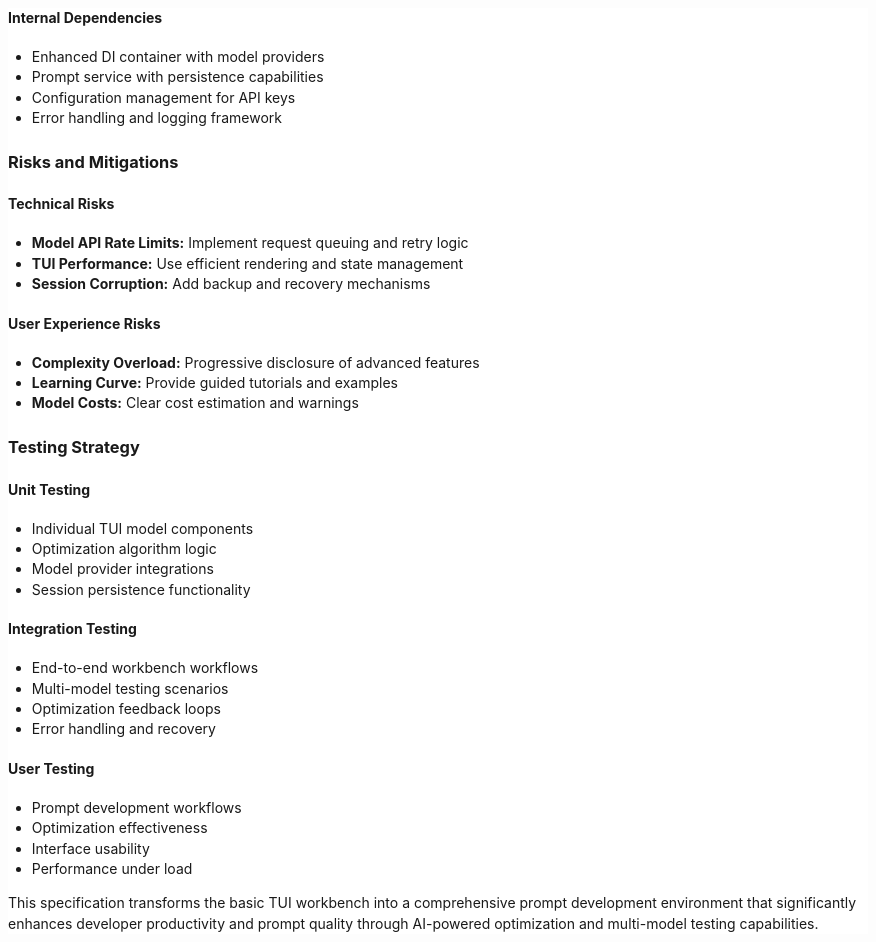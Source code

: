 #### Internal Dependencies
- Enhanced DI container with model providers
- Prompt service with persistence capabilities
- Configuration management for API keys
- Error handling and logging framework

### Risks and Mitigations

#### Technical Risks
- **Model API Rate Limits:** Implement request queuing and retry logic
- **TUI Performance:** Use efficient rendering and state management
- **Session Corruption:** Add backup and recovery mechanisms

#### User Experience Risks
- **Complexity Overload:** Progressive disclosure of advanced features
- **Learning Curve:** Provide guided tutorials and examples
- **Model Costs:** Clear cost estimation and warnings

### Testing Strategy

#### Unit Testing
- Individual TUI model components
- Optimization algorithm logic
- Model provider integrations
- Session persistence functionality

#### Integration Testing
- End-to-end workbench workflows
- Multi-model testing scenarios
- Optimization feedback loops
- Error handling and recovery

#### User Testing
- Prompt development workflows
- Optimization effectiveness
- Interface usability
- Performance under load

This specification transforms the basic TUI workbench into a comprehensive prompt development environment that significantly enhances developer productivity and prompt quality through AI-powered optimization and multi-model testing capabilities.